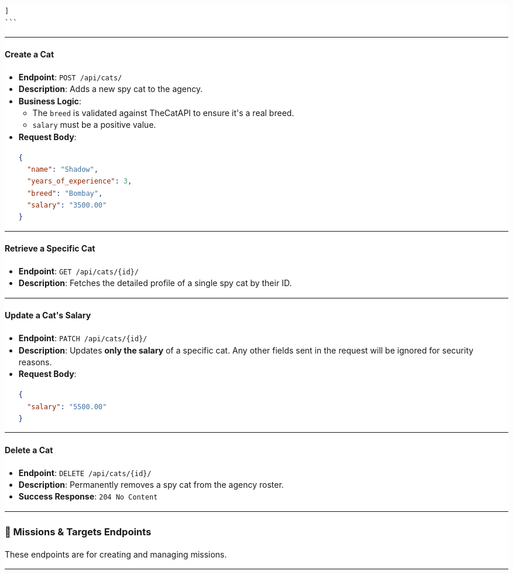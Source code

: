     ]
    ```

---

#### Create a Cat
* **Endpoint**: `POST /api/cats/`
* **Description**: Adds a new spy cat to the agency.
* **Business Logic**:
    * The `breed` is validated against TheCatAPI to ensure it's a real breed.
    * `salary` must be a positive value.
* **Request Body**:
    ```json
    {
      "name": "Shadow",
      "years_of_experience": 3,
      "breed": "Bombay",
      "salary": "3500.00"
    }
    ```

---

#### Retrieve a Specific Cat
* **Endpoint**: `GET /api/cats/{id}/`
* **Description**: Fetches the detailed profile of a single spy cat by their ID.

---

#### Update a Cat's Salary
* **Endpoint**: `PATCH /api/cats/{id}/`
* **Description**: Updates **only the salary** of a specific cat. Any other fields sent in the request will be ignored for security reasons.
* **Request Body**:
    ```json
    {
      "salary": "5500.00"
    }
    ```

---

#### Delete a Cat
* **Endpoint**: `DELETE /api/cats/{id}/`
* **Description**: Permanently removes a spy cat from the agency roster.
* **Success Response**: `204 No Content`

---


### 🎯 Missions & Targets Endpoints

These endpoints are for creating and managing missions.

---